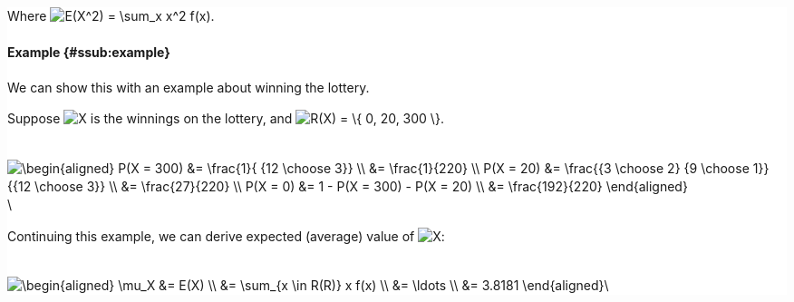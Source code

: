 Where ![E(X\^2) = \\sum\_x x\^2
f(x)](http://chart.apis.google.com/chart?cht=tx&chl=E%28X%5E2%29%20%3D%20%5Csum_x%20x%5E2%20f%28x%29 "E(X^2) = \sum_x x^2 f(x)").

#### Example {#ssub:example}

We can show this with an example about winning the lottery.

Suppose ![X](http://chart.apis.google.com/chart?cht=tx&chl=X "X") is the
winnings on the lottery, and ![R(X) = \\{ 0, 20, 300
\\}](http://chart.apis.google.com/chart?cht=tx&chl=R%28X%29%20%3D%20%5C%7B%200%2C%2020%2C%20300%20%5C%7D "R(X) = \{ 0, 20, 300 \}").

\
![\\begin{aligned} P(X = 300) &= \\frac{1}{ {12 \\choose 3}} \\\\ &=
\\frac{1}{220} \\\\ P(X = 20) &= \\frac{{3 \\choose 2} {9 \\choose
1}}{{12 \\choose 3}} \\\\ &= \\frac{27}{220} \\\\ P(X = 0) &= 1 - P(X =
300) - P(X = 20) \\\\ &= \\frac{192}{220}
\\end{aligned}](http://chart.apis.google.com/chart?cht=tx&chl=%5Cbegin%7Baligned%7D%0A%20%20%20%20%20%20%20%20%20%20%20%20%20%20%20%20%20%20%20%20%20%20%20%20%20%20%20%20P%28X%20%3D%20300%29%20%26%3D%20%5Cfrac%7B1%7D%7B%20%7B12%20%5Cchoose%203%7D%7D%20%5C%5C%0A%20%20%20%20%20%20%20%20%20%20%20%20%20%20%20%20%20%20%20%20%20%20%20%20%20%20%20%20%26%3D%20%5Cfrac%7B1%7D%7B220%7D%20%5C%5C%0A%20%20%20%20%20%20%20%20%20%20%20%20%20%20%20%20%20%20%20%20%20%20%20%20%20%20%20%20P%28X%20%3D%2020%29%20%26%3D%20%5Cfrac%7B%7B3%20%5Cchoose%202%7D%20%7B9%20%5Cchoose%201%7D%7D%7B%7B12%20%5Cchoose%203%7D%7D%20%5C%5C%0A%20%20%20%20%20%20%20%20%20%20%20%20%20%20%20%20%20%20%20%20%20%20%20%20%20%20%20%20%26%3D%20%5Cfrac%7B27%7D%7B220%7D%20%5C%5C%0A%20%20%20%20%20%20%20%20%20%20%20%20%20%20%20%20%20%20%20%20%20%20%20%20%20%20%20%20P%28X%20%3D%200%29%20%26%3D%201%20-%20P%28X%20%3D%20300%29%20-%20P%28X%20%3D%2020%29%20%5C%5C%0A%20%20%20%20%20%20%20%20%20%20%20%20%20%20%20%20%20%20%20%20%20%20%20%20%20%20%20%20%26%3D%20%5Cfrac%7B192%7D%7B220%7D%0A%20%20%20%20%20%20%20%20%20%20%20%20%20%20%20%20%20%20%20%20%20%20%20%20%5Cend%7Baligned%7D "\begin{aligned}
                            P(X = 300) &= \frac{1}{ {12 \choose 3}} \\
                            &= \frac{1}{220} \\
                            P(X = 20) &= \frac{{3 \choose 2} {9 \choose 1}}{{12 \choose 3}} \\
                            &= \frac{27}{220} \\
                            P(X = 0) &= 1 - P(X = 300) - P(X = 20) \\
                            &= \frac{192}{220}
                        \end{aligned}")\

Continuing this example, we can derive expected (average) value of
![X](http://chart.apis.google.com/chart?cht=tx&chl=X "X"):

\
![\\begin{aligned} \\mu\_X &= E(X) \\\\ &= \\sum\_{x \\in R(R)} x f(x)
\\\\ &= \\ldots \\\\ &= 3.8181
\\end{aligned}](http://chart.apis.google.com/chart?cht=tx&chl=%5Cbegin%7Baligned%7D%0A%20%20%20%20%20%20%20%20%20%20%20%20%20%20%20%20%20%20%20%20%20%20%20%20%20%20%20%20%5Cmu_X%20%26%3D%20E%28X%29%20%5C%5C%0A%20%20%20%20%20%20%20%20%20%20%20%20%20%20%20%20%20%20%20%20%20%20%20%20%20%20%20%20%26%3D%20%5Csum_%7Bx%20%5Cin%20R%28R%29%7D%20x%20f%28x%29%20%5C%5C%0A%20%20%20%20%20%20%20%20%20%20%20%20%20%20%20%20%20%20%20%20%20%20%20%20%20%20%20%20%26%3D%20%5Cldots%20%5C%5C%0A%20%20%20%20%20%20%20%20%20%20%20%20%20%20%20%20%20%20%20%20%20%20%20%20%20%20%20%20%26%3D%203.8181%0A%20%20%20%20%20%20%20%20%20%20%20%20%20%20%20%20%20%20%20%20%20%20%20%20%5Cend%7Baligned%7D "\begin{aligned}
                            \mu_X &= E(X) \\
                            &= \sum_{x \in R(R)} x f(x) \\
                            &= \ldots \\
                            &= 3.8181
                        \end{aligned}")\
